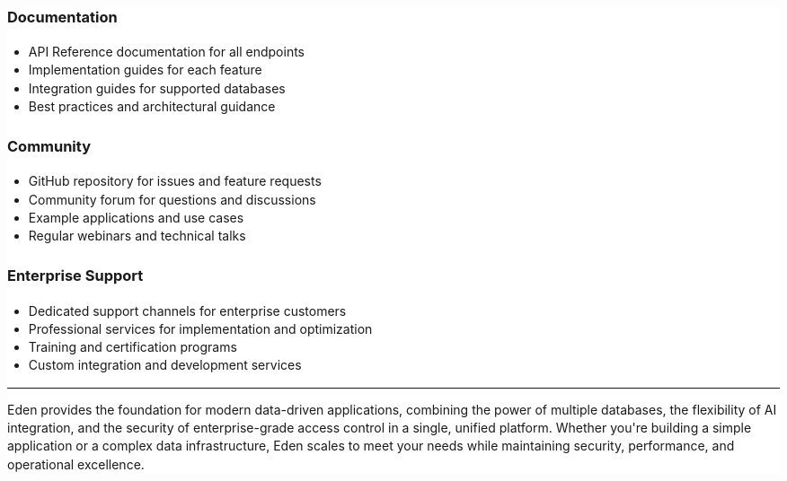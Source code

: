 ### Documentation
- API Reference documentation for all endpoints
- Implementation guides for each feature
- Integration guides for supported databases
- Best practices and architectural guidance

### Community
- GitHub repository for issues and feature requests
- Community forum for questions and discussions
- Example applications and use cases
- Regular webinars and technical talks

### Enterprise Support
- Dedicated support channels for enterprise customers
- Professional services for implementation and optimization
- Training and certification programs
- Custom integration and development services

---

Eden provides the foundation for modern data-driven applications, combining the power of multiple databases, the flexibility of AI integration, and the security of enterprise-grade access control in a single, unified platform. Whether you're building a simple application or a complex data infrastructure, Eden scales to meet your needs while maintaining security, performance, and operational excellence.

